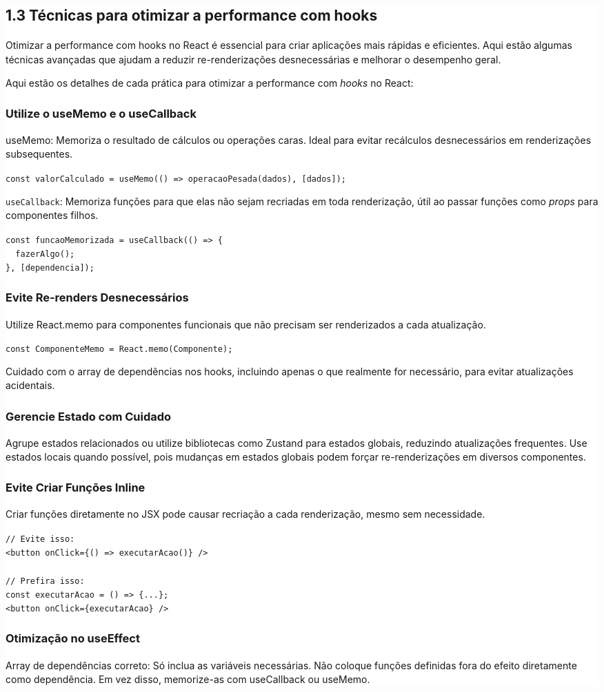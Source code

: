 

## 1.3 Técnicas para otimizar a performance com hooks

Otimizar a performance com hooks no React é essencial para criar aplicações mais rápidas e eficientes. Aqui estão algumas técnicas avançadas que ajudam a reduzir re-renderizações desnecessárias e melhorar o desempenho geral.

Aqui estão os detalhes de cada prática para otimizar a performance com _hooks_ no React:

### Utilize o useMemo e o useCallback
useMemo: Memoriza o resultado de cálculos ou operações caras. Ideal para evitar recálculos desnecessários em renderizações subsequentes.
```
const valorCalculado = useMemo(() => operacaoPesada(dados), [dados]);
```

`useCallback`: Memoriza funções para que elas não sejam recriadas em toda renderização, útil ao passar funções como _props_ para componentes filhos.
```
const funcaoMemorizada = useCallback(() => {
  fazerAlgo();
}, [dependencia]);
```


### Evite Re-renders Desnecessários
Utilize React.memo para componentes funcionais que não precisam ser renderizados a cada atualização.
```
const ComponenteMemo = React.memo(Componente);
```
Cuidado com o array de dependências nos hooks, incluindo apenas o que realmente for necessário, para evitar atualizações acidentais.

### Gerencie Estado com Cuidado
Agrupe estados relacionados ou utilize bibliotecas como Zustand para estados globais, reduzindo atualizações frequentes.
Use estados locais quando possível, pois mudanças em estados globais podem forçar re-renderizações em diversos componentes.

### Evite Criar Funções Inline
Criar funções diretamente no JSX pode causar recriação a cada renderização, mesmo sem necessidade.
```
// Evite isso:
<button onClick={() => executarAcao()} />

// Prefira isso:
const executarAcao = () => {...};
<button onClick={executarAcao} />
```

### Otimização no useEffect
Array de dependências correto: Só inclua as variáveis necessárias.
Não coloque funções definidas fora do efeito diretamente como dependência. Em vez disso, memorize-as com useCallback ou useMemo.
